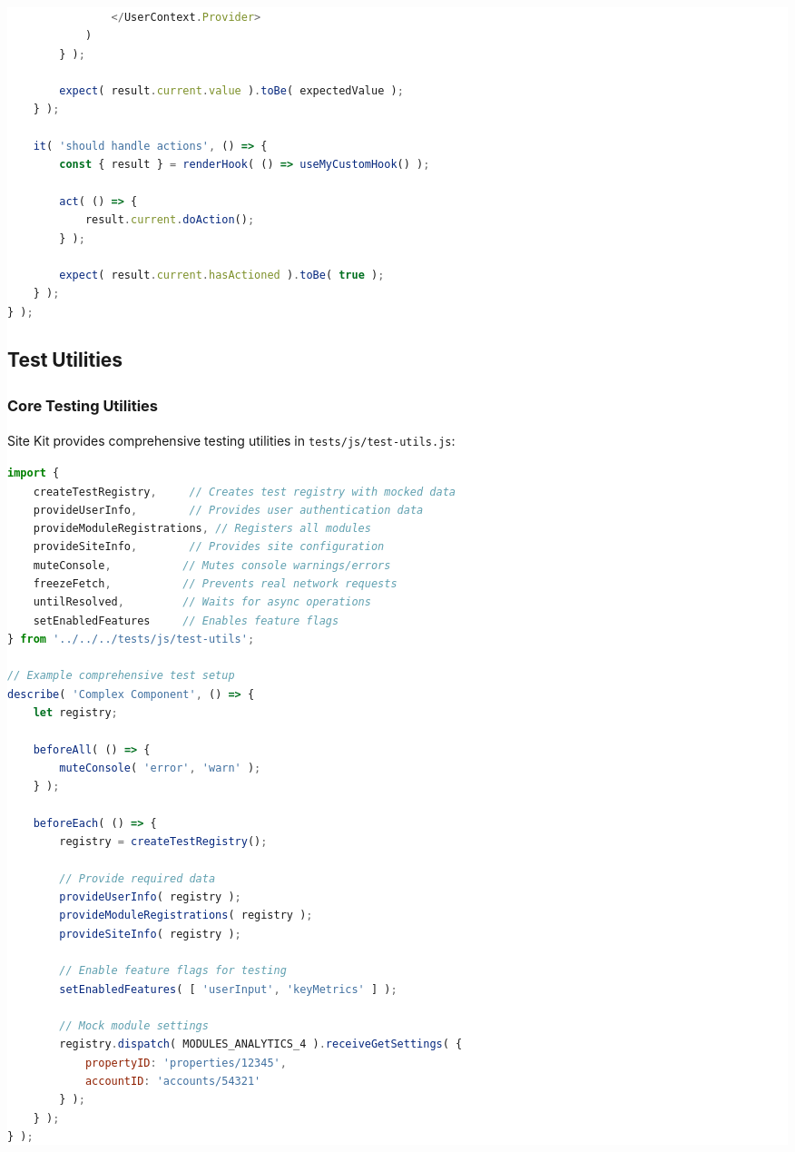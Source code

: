 ```javascript
                </UserContext.Provider>
            )
        } );

        expect( result.current.value ).toBe( expectedValue );
    } );

    it( 'should handle actions', () => {
        const { result } = renderHook( () => useMyCustomHook() );

        act( () => {
            result.current.doAction();
        } );

        expect( result.current.hasActioned ).toBe( true );
    } );
} );
```

## Test Utilities

### Core Testing Utilities

Site Kit provides comprehensive testing utilities in `tests/js/test-utils.js`:

```javascript
import { 
    createTestRegistry,     // Creates test registry with mocked data
    provideUserInfo,        // Provides user authentication data
    provideModuleRegistrations, // Registers all modules
    provideSiteInfo,        // Provides site configuration
    muteConsole,           // Mutes console warnings/errors
    freezeFetch,           // Prevents real network requests
    untilResolved,         // Waits for async operations
    setEnabledFeatures     // Enables feature flags
} from '../../../tests/js/test-utils';

// Example comprehensive test setup
describe( 'Complex Component', () => {
    let registry;

    beforeAll( () => {
        muteConsole( 'error', 'warn' );
    } );

    beforeEach( () => {
        registry = createTestRegistry();
        
        // Provide required data
        provideUserInfo( registry );
        provideModuleRegistrations( registry );
        provideSiteInfo( registry );
        
        // Enable feature flags for testing
        setEnabledFeatures( [ 'userInput', 'keyMetrics' ] );
        
        // Mock module settings
        registry.dispatch( MODULES_ANALYTICS_4 ).receiveGetSettings( {
            propertyID: 'properties/12345',
            accountID: 'accounts/54321'
        } );
    } );
} );
```